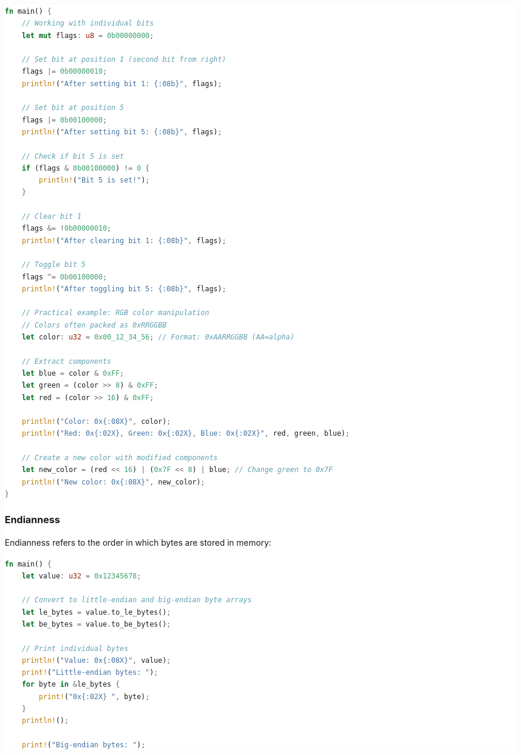 ```rust
fn main() {
    // Working with individual bits
    let mut flags: u8 = 0b00000000;

    // Set bit at position 1 (second bit from right)
    flags |= 0b00000010;
    println!("After setting bit 1: {:08b}", flags);

    // Set bit at position 5
    flags |= 0b00100000;
    println!("After setting bit 5: {:08b}", flags);

    // Check if bit 5 is set
    if (flags & 0b00100000) != 0 {
        println!("Bit 5 is set!");
    }

    // Clear bit 1
    flags &= !0b00000010;
    println!("After clearing bit 1: {:08b}", flags);

    // Toggle bit 5
    flags ^= 0b00100000;
    println!("After toggling bit 5: {:08b}", flags);

    // Practical example: RGB color manipulation
    // Colors often packed as 0xRRGGBB
    let color: u32 = 0x00_12_34_56; // Format: 0xAARRGGBB (AA=alpha)

    // Extract components
    let blue = color & 0xFF;
    let green = (color >> 8) & 0xFF;
    let red = (color >> 16) & 0xFF;

    println!("Color: 0x{:08X}", color);
    println!("Red: 0x{:02X}, Green: 0x{:02X}, Blue: 0x{:02X}", red, green, blue);

    // Create a new color with modified components
    let new_color = (red << 16) | (0x7F << 8) | blue; // Change green to 0x7F
    println!("New color: 0x{:08X}", new_color);
}
```

### Endianness

Endianness refers to the order in which bytes are stored in memory:

```rust
fn main() {
    let value: u32 = 0x12345678;

    // Convert to little-endian and big-endian byte arrays
    let le_bytes = value.to_le_bytes();
    let be_bytes = value.to_be_bytes();

    // Print individual bytes
    println!("Value: 0x{:08X}", value);
    print!("Little-endian bytes: ");
    for byte in &le_bytes {
        print!("0x{:02X} ", byte);
    }
    println!();

    print!("Big-endian bytes: ");
```